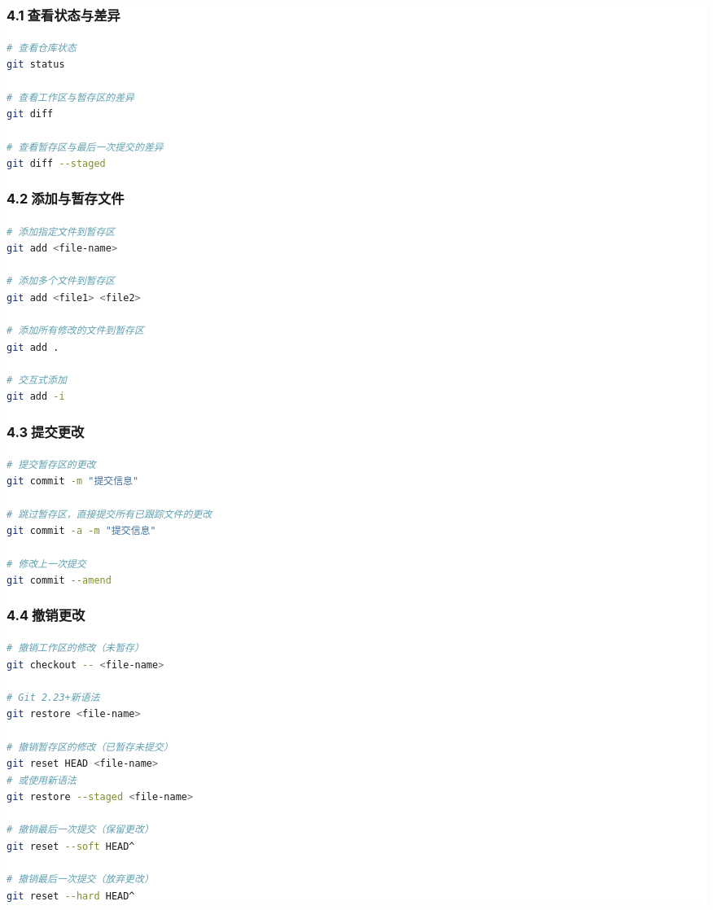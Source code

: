 ### 4.1 查看状态与差异

```bash
# 查看仓库状态
git status

# 查看工作区与暂存区的差异
git diff

# 查看暂存区与最后一次提交的差异
git diff --staged
```

### 4.2 添加与暂存文件

```bash
# 添加指定文件到暂存区
git add <file-name>

# 添加多个文件到暂存区
git add <file1> <file2>

# 添加所有修改的文件到暂存区
git add .

# 交互式添加
git add -i
```

### 4.3 提交更改

```bash
# 提交暂存区的更改
git commit -m "提交信息"

# 跳过暂存区，直接提交所有已跟踪文件的更改
git commit -a -m "提交信息"

# 修改上一次提交
git commit --amend
```

### 4.4 撤销更改

```bash
# 撤销工作区的修改（未暂存）
git checkout -- <file-name>

# Git 2.23+新语法
git restore <file-name>

# 撤销暂存区的修改（已暂存未提交）
git reset HEAD <file-name>
# 或使用新语法
git restore --staged <file-name>

# 撤销最后一次提交（保留更改）
git reset --soft HEAD^

# 撤销最后一次提交（放弃更改）
git reset --hard HEAD^
```
